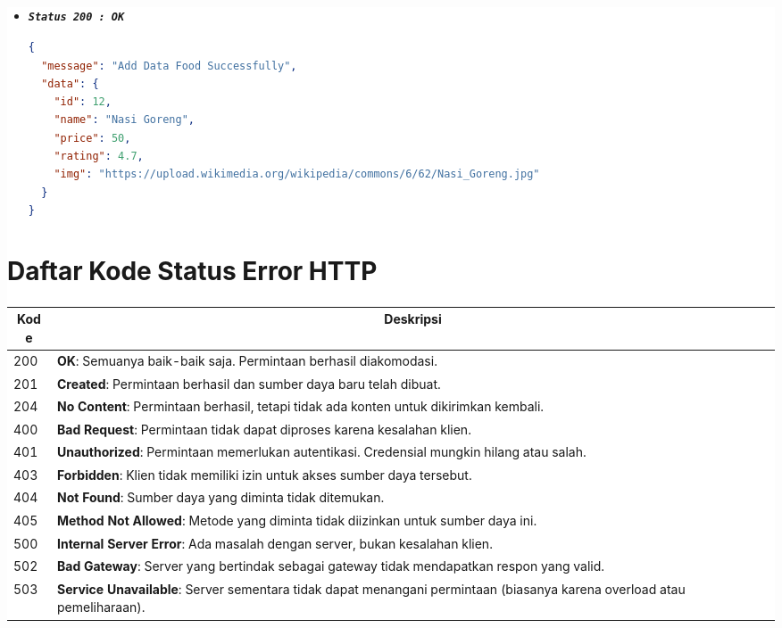   - **_`Status 200 : OK`_**

    ```json
    {
      "message": "Add Data Food Successfully",
      "data": {
        "id": 12,
        "name": "Nasi Goreng",
        "price": 50,
        "rating": 4.7,
        "img": "https://upload.wikimedia.org/wikipedia/commons/6/62/Nasi_Goreng.jpg"
      }
    }
    ```     

# Daftar Kode Status Error HTTP

| Kode |  Deskripsi |
|------|------------|
| 200  | **OK**: Semuanya baik-baik saja. Permintaan berhasil diakomodasi. |
| 201  | **Created**: Permintaan berhasil dan sumber daya baru telah dibuat. |
| 204  | **No Content**: Permintaan berhasil, tetapi tidak ada konten untuk dikirimkan kembali. |
| 400  | **Bad Request**: Permintaan tidak dapat diproses karena kesalahan klien. |
| 401  | **Unauthorized**: Permintaan memerlukan autentikasi. Credensial mungkin hilang atau salah. |
| 403  | **Forbidden**: Klien tidak memiliki izin untuk akses sumber daya tersebut. |
| 404  | **Not Found**: Sumber daya yang diminta tidak ditemukan. |
| 405  | **Method Not Allowed**: Metode yang diminta tidak diizinkan untuk sumber daya ini. |
| 500  | **Internal Server Error**: Ada masalah dengan server, bukan kesalahan klien. |
| 502  | **Bad Gateway**: Server yang bertindak sebagai gateway tidak mendapatkan respon yang valid. |
| 503  | **Service Unavailable**: Server sementara tidak dapat menangani permintaan (biasanya karena overload atau pemeliharaan). |
